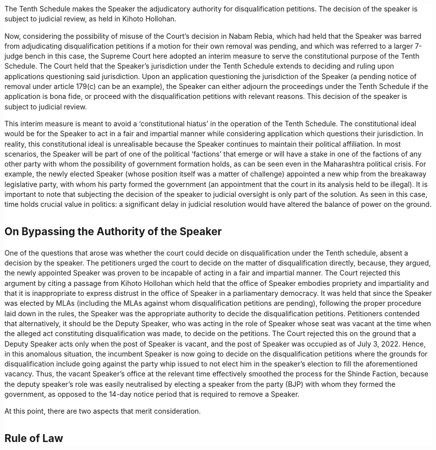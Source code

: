 The Tenth Schedule makes the Speaker the adjudicatory authority for disqualification petitions. The decision of the speaker is subject to judicial review, as held in Kihoto Hollohan.

Now, considering the possibility of misuse of the Court’s decision in Nabam Rebia, which had held that the Speaker was barred from adjudicating disqualification petitions if a motion for their own removal was pending, and which was referred to a larger 7-judge bench in this case, the Supreme Court here adopted an interim measure to serve the constitutional purpose of the Tenth Schedule. The Court held that the Speaker’s jurisdiction under the Tenth Schedule extends to deciding and ruling upon applications questioning said jurisdiction. Upon an application questioning the jurisdiction of the Speaker (a pending notice of removal under article 179(c) can be an example), the Speaker can either adjourn the proceedings under the Tenth Schedule if the application is bona fide, or proceed with the disqualification petitions with relevant reasons. This decision of the speaker is subject to judicial review.

This interim measure is meant to avoid a ‘constitutional hiatus’ in the operation of the Tenth Schedule. The constitutional ideal would be for the Speaker to act in a fair and impartial manner while considering application which questions their jurisdiction. In reality, this constitutional ideal is unrealisable because the Speaker continues to maintain their political affiliation. In most scenarios, the Speaker will be part of one of the political ‘factions’ that emerge or will have a stake in one of the factions of any other party with whom the possibility of government formation holds, as can be seen even in the Maharashtra political crisis. For example, the newly elected Speaker (whose position itself was a matter of challenge) appointed a new whip from the breakaway legislative party, with whom his party formed the government (an appointment that the court in its analysis held to be illegal). It is important to note that subjecting the decision of the speaker to judicial oversight is only part of the solution. As seen in this case, time holds crucial value in politics: a significant delay in judicial resolution would have altered the balance of power on the ground.

## On Bypassing the Authority of the Speaker

One of the questions that arose was whether the court could decide on disqualification under the Tenth schedule, absent a decision by the speaker. The petitioners urged the court to decide on the matter of disqualification directly, because, they argued, the newly appointed Speaker was proven to be incapable of acting in a fair and impartial manner. The Court rejected this argument by citing a passage from Kihoto Hollohan which held that the office of Speaker embodies propriety and impartiality and that it is inappropriate to express distrust in the office of Speaker in a parliamentary democracy. It was held that since the Speaker was elected by MLAs (including the MLAs against whom disqualification petitions are pending), following the proper procedure laid down in the rules, the Speaker was the appropriate authority to decide the disqualification petitions. Petitioners contended that alternatively, it should be the Deputy Speaker, who was acting in the role of Speaker whose seat was vacant at the time when the alleged act constituting disqualification was made, to decide on the petitions. The Court rejected this on the ground that a Deputy Speaker acts only when the post of Speaker is vacant, and the post of Speaker was occupied as of July 3, 2022. Hence, in this anomalous situation, the incumbent Speaker is now going to decide on the disqualification petitions where the grounds for disqualification include going against the party whip issued to not elect him in the speaker’s election to fill the aforementioned vacancy. Thus, the vacant Speaker’s office at the relevant time effectively smoothed the process for the Shinde Faction, because the deputy speaker’s role was easily neutralised by electing a speaker from the party (BJP) with whom they formed the government, as opposed to the 14-day notice period that is required to remove a Speaker.

At this point, there are two aspects that merit consideration.

## Rule of Law
